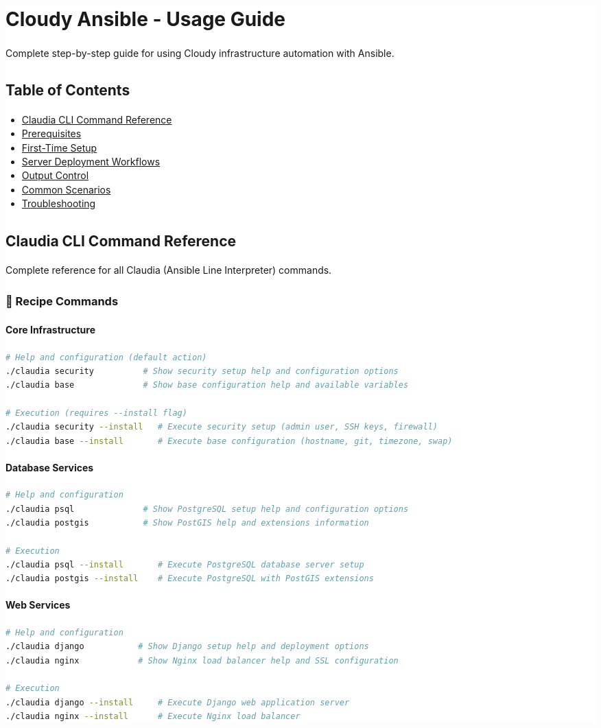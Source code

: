 # Cloudy Ansible - Usage Guide

Complete step-by-step guide for using Cloudy infrastructure automation with Ansible. 

## Table of Contents
- [Claudia CLI Command Reference](#claudia-cli-command-reference)
- [Prerequisites](#prerequisites)
- [First-Time Setup](#first-time-setup)
- [Server Deployment Workflows](#server-deployment-workflows)
- [Output Control](#output-control)
- [Common Scenarios](#common-scenarios)
- [Troubleshooting](#troubleshooting)

## Claudia CLI Command Reference

Complete reference for all Claudia (Ansible Line Interpreter) commands.

### 🎯 Recipe Commands

#### Core Infrastructure
```bash
# Help and configuration (default action)
./claudia security          # Show security setup help and configuration options
./claudia base              # Show base configuration help and available variables

# Execution (requires --install flag)
./claudia security --install   # Execute security setup (admin user, SSH keys, firewall)
./claudia base --install       # Execute base configuration (hostname, git, timezone, swap)
```

#### Database Services  
```bash
# Help and configuration
./claudia psql              # Show PostgreSQL setup help and configuration options
./claudia postgis           # Show PostGIS help and extensions information

# Execution
./claudia psql --install       # Execute PostgreSQL database server setup
./claudia postgis --install    # Execute PostgreSQL with PostGIS extensions
```

#### Web Services
```bash
# Help and configuration
./claudia django           # Show Django setup help and deployment options
./claudia nginx            # Show Nginx load balancer help and SSL configuration

# Execution
./claudia django --install     # Execute Django web application server
./claudia nginx --install      # Execute Nginx load balancer
```
